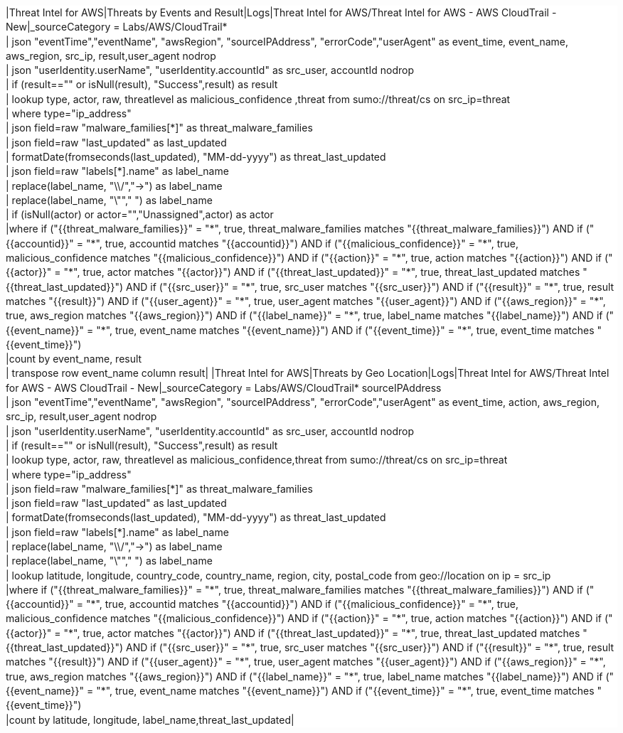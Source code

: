 |Threat Intel for AWS|Threats by Events and Result|Logs|Threat Intel for AWS/Threat Intel for AWS - AWS CloudTrail - New|\_sourceCategory = Labs/AWS/CloudTrail\* <br />\| json "eventTime","eventName", "awsRegion", "sourceIPAddress", "errorCode","userAgent" as event\_time, event\_name, aws\_region, src\_ip, result,user\_agent nodrop<br />\| json "userIdentity.userName", "userIdentity.accountId" as src\_user, accountId nodrop <br />\| if (result=="" or isNull(result), "Success",result) as result <br />\| lookup type, actor, raw, threatlevel as malicious\_confidence ,threat from sumo://threat/cs on src\_ip=threat<br />\| where type="ip\_address"<br />\| json field=raw "malware\_families[\*]" as threat\_malware\_families<br />\| json field=raw "last\_updated" as last\_updated<br />\| formatDate(fromseconds(last\_updated), "MM-dd-yyyy") as threat\_last\_updated <br />\| json field=raw "labels[\*].name" as label\_name <br />\| replace(label\_name, "\\\\/","-\>") as label\_name<br />\| replace(label\_name, "\\""," ") as label\_name<br />\| if (isNull(actor) or actor="","Unassigned",actor) as actor<br />\|where if ("{{threat\_malware\_families}}" = "\*", true, threat\_malware\_families matches "{{threat\_malware\_families}}") AND if ("{{accountid}}" = "\*", true, accountid matches "{{accountid}}") AND if ("{{malicious\_confidence}}" = "\*", true, malicious\_confidence matches "{{malicious\_confidence}}") AND if ("{{action}}" = "\*", true, action matches "{{action}}") AND if ("{{actor}}" = "\*", true, actor matches "{{actor}}") AND if ("{{threat\_last\_updated}}" = "\*", true, threat\_last\_updated matches "{{threat\_last\_updated}}") AND if ("{{src\_user}}" = "\*", true, src\_user matches "{{src\_user}}") AND if ("{{result}}" = "\*", true, result matches "{{result}}") AND if ("{{user\_agent}}" = "\*", true, user\_agent matches "{{user\_agent}}") AND if ("{{aws\_region}}" = "\*", true, aws\_region matches "{{aws\_region}}") AND if ("{{label\_name}}" = "\*", true, label\_name matches "{{label\_name}}") AND if ("{{event\_name}}" = "\*", true, event\_name matches "{{event\_name}}") AND if ("{{event\_time}}" = "\*", true, event\_time matches "{{event\_time}}")<br />\|count by event\_name, result<br />\| transpose row event\_name column result|
|Threat Intel for AWS|Threats by Geo Location|Logs|Threat Intel for AWS/Threat Intel for AWS - AWS CloudTrail - New|\_sourceCategory = Labs/AWS/CloudTrail\*  sourceIPAddress<br />\| json "eventTime","eventName", "awsRegion", "sourceIPAddress", "errorCode","userAgent" as event\_time, action, aws\_region, src\_ip, result,user\_agent nodrop<br />\| json "userIdentity.userName", "userIdentity.accountId" as src\_user, accountId nodrop <br />\| if (result=="" or isNull(result), "Success",result) as result <br />\| lookup type, actor, raw, threatlevel as malicious\_confidence,threat from sumo://threat/cs on src\_ip=threat<br />\| where type="ip\_address"<br />\| json field=raw "malware\_families[\*]" as threat\_malware\_families<br />\| json field=raw "last\_updated" as last\_updated<br />\| formatDate(fromseconds(last\_updated), "MM-dd-yyyy") as threat\_last\_updated <br />\| json field=raw "labels[\*].name" as label\_name <br />\| replace(label\_name, "\\\\/","-\>") as label\_name<br />\| replace(label\_name, "\\""," ") as label\_name <br />\| lookup latitude, longitude, country\_code, country\_name, region, city, postal\_code from geo://location on ip = src\_ip<br />\|where if ("{{threat\_malware\_families}}" = "\*", true, threat\_malware\_families matches "{{threat\_malware\_families}}") AND if ("{{accountid}}" = "\*", true, accountid matches "{{accountid}}") AND if ("{{malicious\_confidence}}" = "\*", true, malicious\_confidence matches "{{malicious\_confidence}}") AND if ("{{action}}" = "\*", true, action matches "{{action}}") AND if ("{{actor}}" = "\*", true, actor matches "{{actor}}") AND if ("{{threat\_last\_updated}}" = "\*", true, threat\_last\_updated matches "{{threat\_last\_updated}}") AND if ("{{src\_user}}" = "\*", true, src\_user matches "{{src\_user}}") AND if ("{{result}}" = "\*", true, result matches "{{result}}") AND if ("{{user\_agent}}" = "\*", true, user\_agent matches "{{user\_agent}}") AND if ("{{aws\_region}}" = "\*", true, aws\_region matches "{{aws\_region}}") AND if ("{{label\_name}}" = "\*", true, label\_name matches "{{label\_name}}") AND if ("{{event\_name}}" = "\*", true, event\_name matches "{{event\_name}}") AND if ("{{event\_time}}" = "\*", true, event\_time matches "{{event\_time}}")<br />\|count by latitude, longitude, label\_name,threat\_last\_updated|